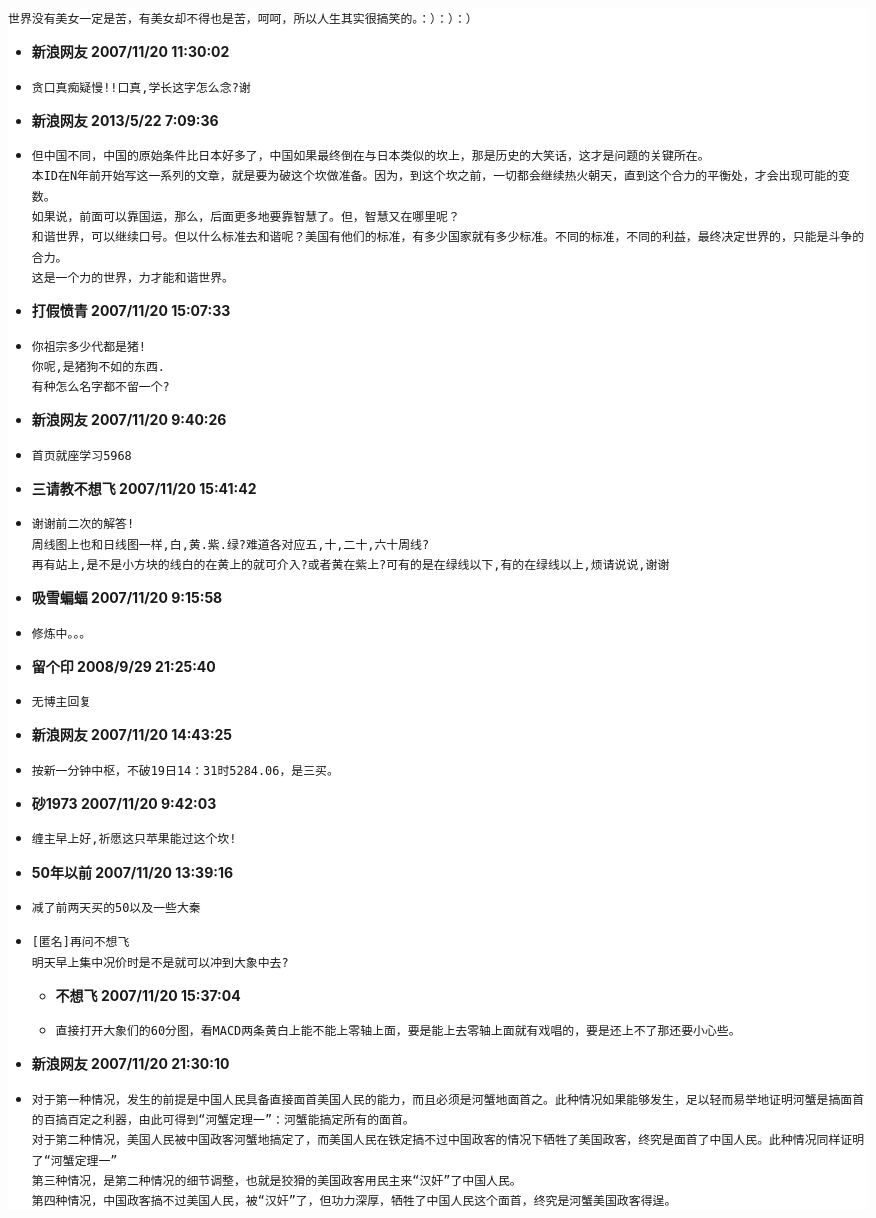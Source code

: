   ```
  世界没有美女一定是苦，有美女却不得也是苦，呵呵，所以人生其实很搞笑的。：）：）：）
  ```
- **新浪网友 2007/11/20 11:30:02**
- ```
  贪口真痴疑慢!!口真,学长这字怎么念?谢
  ```
- **新浪网友 2013/5/22 7:09:36**
- ```
  但中国不同，中国的原始条件比日本好多了，中国如果最终倒在与日本类似的坎上，那是历史的大笑话，这才是问题的关键所在。
  本ID在N年前开始写这一系列的文章，就是要为破这个坎做准备。因为，到这个坎之前，一切都会继续热火朝天，直到这个合力的平衡处，才会出现可能的变数。
  如果说，前面可以靠国运，那么，后面更多地要靠智慧了。但，智慧又在哪里呢？
  和谐世界，可以继续口号。但以什么标准去和谐呢？美国有他们的标准，有多少国家就有多少标准。不同的标准，不同的利益，最终决定世界的，只能是斗争的合力。
  这是一个力的世界，力才能和谐世界。
  ```
- **打假愤青 2007/11/20 15:07:33**
- ```
  你祖宗多少代都是猪!
  你呢,是猪狗不如的东西.
  有种怎么名字都不留一个?
  ```
- **新浪网友 2007/11/20 9:40:26**
- ```
  首页就座学习5968
  ```
- **三请教不想飞 2007/11/20 15:41:42**
- ```
  谢谢前二次的解答!
  周线图上也和日线图一样,白,黄.紫.绿?难道各对应五,十,二十,六十周线?
  再有站上,是不是小方块的线白的在黄上的就可介入?或者黄在紫上?可有的是在绿线以下,有的在绿线以上,烦请说说,谢谢
  ```
- **吸雪蝙蝠 2007/11/20 9:15:58**
- ```
  修炼中。。。
  ```
- **留个印 2008/9/29 21:25:40**
- ```
  无博主回复
  ```
- **新浪网友 2007/11/20 14:43:25**
- ```
  按新一分钟中枢，不破19日14：31时5284.06，是三买。
  ```
- **砂1973 2007/11/20 9:42:03**
- ```
  缠主早上好,祈愿这只苹果能过这个坎!
  ```
- **50年以前 2007/11/20 13:39:16**
- ```
  减了前两天买的50以及一些大秦
  ```
- ```
  [匿名]再问不想飞
  明天早上集中况价时是不是就可以冲到大象中去?
  ```
   - **不想飞 2007/11/20 15:37:04**
   - ```
     直接打开大象们的60分图，看MACD两条黄白上能不能上零轴上面，要是能上去零轴上面就有戏唱的，要是还上不了那还要小心些。
     ```
- **新浪网友 2007/11/20 21:30:10**
- ```
  对于第一种情况，发生的前提是中国人民具备直接面首美国人民的能力，而且必须是河蟹地面首之。此种情况如果能够发生，足以轻而易举地证明河蟹是搞面首的百搞百定之利器，由此可得到“河蟹定理一”：河蟹能搞定所有的面首。
  对于第二种情况，美国人民被中国政客河蟹地搞定了，而美国人民在铁定搞不过中国政客的情况下牺牲了美国政客，终究是面首了中国人民。此种情况同样证明了“河蟹定理一”
  第三种情况，是第二种情况的细节调整，也就是狡猾的美国政客用民主来“汉奸”了中国人民。
  第四种情况，中国政客搞不过美国人民，被“汉奸”了，但功力深厚，牺牲了中国人民这个面首，终究是河蟹美国政客得逞。
  ```